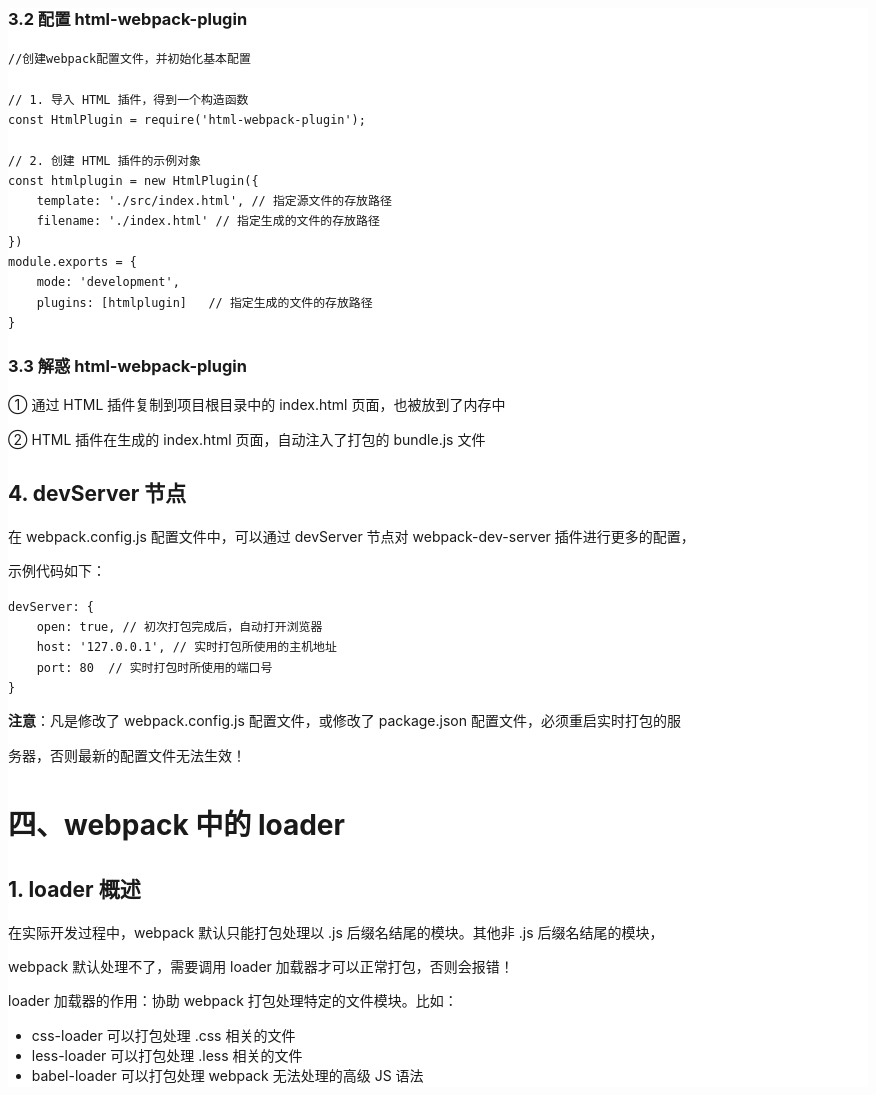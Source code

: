 ### **3.2 配置 html-webpack-plugin**

```
//创建webpack配置文件，并初始化基本配置

// 1. 导入 HTML 插件，得到一个构造函数
const HtmlPlugin = require('html-webpack-plugin');

// 2. 创建 HTML 插件的示例对象
const htmlplugin = new HtmlPlugin({
    template: './src/index.html', // 指定源文件的存放路径
    filename: './index.html' // 指定生成的文件的存放路径
})
module.exports = {
    mode: 'development',
    plugins: [htmlplugin]   // 指定生成的文件的存放路径
}
```

### **3.3 解惑 html-webpack-plugin**

① 通过 HTML 插件复制到项目根目录中的 index.html 页面，也被放到了内存中

② HTML 插件在生成的 index.html 页面，自动注入了打包的 bundle.js 文件

## **4. devServer 节点**

在 webpack.config.js 配置文件中，可以通过 devServer 节点对 webpack-dev-server 插件进行更多的配置，

示例代码如下：

```
devServer: {
    open: true, // 初次打包完成后，自动打开浏览器
    host: '127.0.0.1', // 实时打包所使用的主机地址
    port: 80  // 实时打包时所使用的端口号
}
```

**注意**：凡是修改了 webpack.config.js 配置文件，或修改了 package.json 配置文件，必须重启实时打包的服

务器，否则最新的配置文件无法生效！

# 四、webpack 中的 loader

## **1. loader 概述**

在实际开发过程中，webpack 默认只能打包处理以 .js 后缀名结尾的模块。其他非 .js 后缀名结尾的模块，

webpack 默认处理不了，需要调用 loader 加载器才可以正常打包，否则会报错！

loader 加载器的作用：协助 webpack 打包处理特定的文件模块。比如：

- css-loader 可以打包处理 .css 相关的文件
- less-loader 可以打包处理 .less 相关的文件
- babel-loader 可以打包处理 webpack 无法处理的高级 JS 语法
